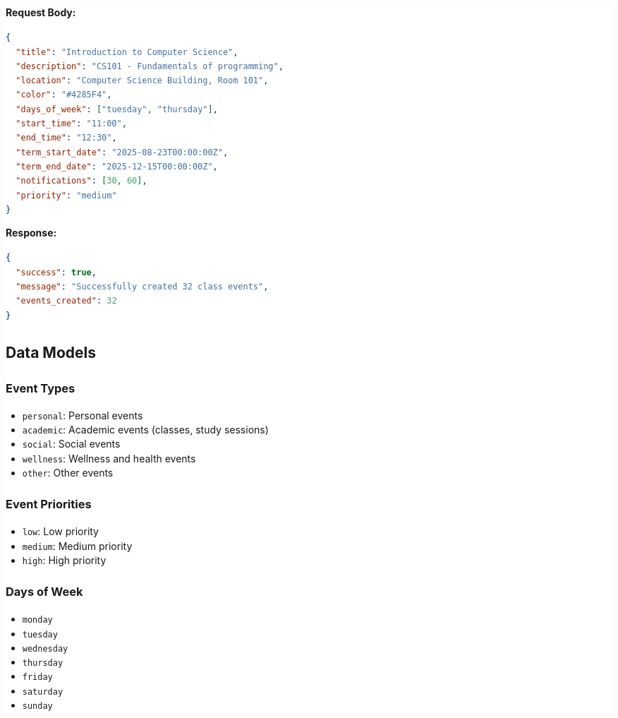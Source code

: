 **Request Body:**

```json
{
  "title": "Introduction to Computer Science",
  "description": "CS101 - Fundamentals of programming",
  "location": "Computer Science Building, Room 101",
  "color": "#4285F4",
  "days_of_week": ["tuesday", "thursday"],
  "start_time": "11:00",
  "end_time": "12:30",
  "term_start_date": "2025-08-23T00:00:00Z",
  "term_end_date": "2025-12-15T00:00:00Z",
  "notifications": [30, 60],
  "priority": "medium"
}
```

**Response:**

```json
{
  "success": true,
  "message": "Successfully created 32 class events",
  "events_created": 32
}
```

## Data Models

### Event Types

- `personal`: Personal events
- `academic`: Academic events (classes, study sessions)
- `social`: Social events
- `wellness`: Wellness and health events
- `other`: Other events

### Event Priorities

- `low`: Low priority
- `medium`: Medium priority
- `high`: High priority

### Days of Week

- `monday`
- `tuesday`
- `wednesday`
- `thursday`
- `friday`
- `saturday`
- `sunday`
